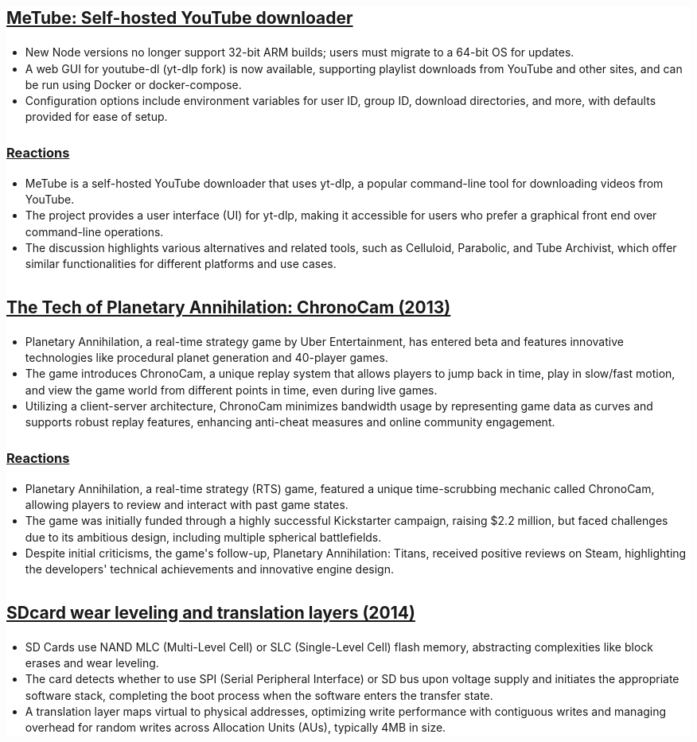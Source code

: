 ## [MeTube: Self-hosted YouTube downloader](https://github.com/alexta69/metube)

- New Node versions no longer support 32-bit ARM builds; users must migrate to a 64-bit OS for updates.
- A web GUI for youtube-dl (yt-dlp fork) is now available, supporting playlist downloads from YouTube and other sites, and can be run using Docker or docker-compose.
- Configuration options include environment variables for user ID, group ID, download directories, and more, with defaults provided for ease of setup.

### [Reactions](https://news.ycombinator.com/item?id=41098974)

- MeTube is a self-hosted YouTube downloader that uses yt-dlp, a popular command-line tool for downloading videos from YouTube.
- The project provides a user interface (UI) for yt-dlp, making it accessible for users who prefer a graphical front end over command-line operations.
- The discussion highlights various alternatives and related tools, such as Celluloid, Parabolic, and Tube Archivist, which offer similar functionalities for different platforms and use cases.

## [The Tech of Planetary Annihilation: ChronoCam (2013)](https://www.forrestthewoods.com/blog/tech_of_planetary_annihilation_chrono_cam/)

- Planetary Annihilation, a real-time strategy game by Uber Entertainment, has entered beta and features innovative technologies like procedural planet generation and 40-player games.
- The game introduces ChronoCam, a unique replay system that allows players to jump back in time, play in slow/fast motion, and view the game world from different points in time, even during live games.
- Utilizing a client-server architecture, ChronoCam minimizes bandwidth usage by representing game data as curves and supports robust replay features, enhancing anti-cheat measures and online community engagement.

### [Reactions](https://news.ycombinator.com/item?id=41097228)

- Planetary Annihilation, a real-time strategy (RTS) game, featured a unique time-scrubbing mechanic called ChronoCam, allowing players to review and interact with past game states.
- The game was initially funded through a highly successful Kickstarter campaign, raising $2.2 million, but faced challenges due to its ambitious design, including multiple spherical battlefields.
- Despite initial criticisms, the game's follow-up, Planetary Annihilation: Titans, received positive reviews on Steam, highlighting the developers' technical achievements and innovative engine design.

## [SDcard wear leveling and translation layers (2014)](https://msreekan.com/2014/01/15/sdcard/)

- SD Cards use NAND MLC (Multi-Level Cell) or SLC (Single-Level Cell) flash memory, abstracting complexities like block erases and wear leveling.
- The card detects whether to use SPI (Serial Peripheral Interface) or SD bus upon voltage supply and initiates the appropriate software stack, completing the boot process when the software enters the transfer state.
- A translation layer maps virtual to physical addresses, optimizing write performance with contiguous writes and managing overhead for random writes across Allocation Units (AUs), typically 4MB in size.
